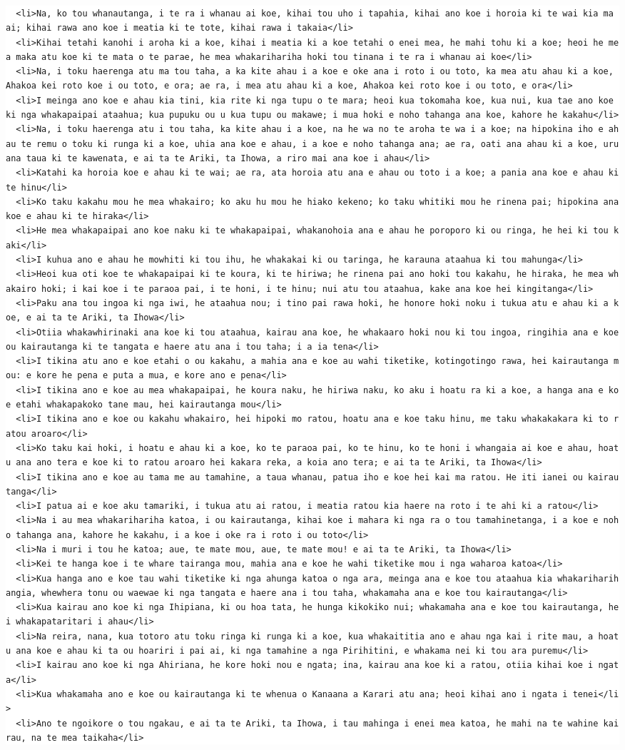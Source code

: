       <li>Na, ko tou whanautanga, i te ra i whanau ai koe, kihai tou uho i tapahia, kihai ano koe i horoia ki te wai kia ma ai; kihai rawa ano koe i meatia ki te tote, kihai rawa i takaia</li>
      <li>Kihai tetahi kanohi i aroha ki a koe, kihai i meatia ki a koe tetahi o enei mea, he mahi tohu ki a koe; heoi he mea maka atu koe ki te mata o te parae, he mea whakarihariha hoki tou tinana i te ra i whanau ai koe</li>
      <li>Na, i toku haerenga atu ma tou taha, a ka kite ahau i a koe e oke ana i roto i ou toto, ka mea atu ahau ki a koe, Ahakoa kei roto koe i ou toto, e ora; ae ra, i mea atu ahau ki a koe, Ahakoa kei roto koe i ou toto, e ora</li>
      <li>I meinga ano koe e ahau kia tini, kia rite ki nga tupu o te mara; heoi kua tokomaha koe, kua nui, kua tae ano koe ki nga whakapaipai ataahua; kua pupuku ou u kua tupu ou makawe; i mua hoki e noho tahanga ana koe, kahore he kakahu</li>
      <li>Na, i toku haerenga atu i tou taha, ka kite ahau i a koe, na he wa no te aroha te wa i a koe; na hipokina iho e ahau te remu o toku ki runga ki a koe, uhia ana koe e ahau, i a koe e noho tahanga ana; ae ra, oati ana ahau ki a koe, uru ana taua ki te kawenata, e ai ta te Ariki, ta Ihowa, a riro mai ana koe i ahau</li>
      <li>Katahi ka horoia koe e ahau ki te wai; ae ra, ata horoia atu ana e ahau ou toto i a koe; a pania ana koe e ahau ki te hinu</li>
      <li>Ko taku kakahu mou he mea whakairo; ko aku hu mou he hiako kekeno; ko taku whitiki mou he rinena pai; hipokina ana koe e ahau ki te hiraka</li>
      <li>He mea whakapaipai ano koe naku ki te whakapaipai, whakanohoia ana e ahau he poroporo ki ou ringa, he hei ki tou kaki</li>
      <li>I kuhua ano e ahau he mowhiti ki tou ihu, he whakakai ki ou taringa, he karauna ataahua ki tou mahunga</li>
      <li>Heoi kua oti koe te whakapaipai ki te koura, ki te hiriwa; he rinena pai ano hoki tou kakahu, he hiraka, he mea whakairo hoki; i kai koe i te paraoa pai, i te honi, i te hinu; nui atu tou ataahua, kake ana koe hei kingitanga</li>
      <li>Paku ana tou ingoa ki nga iwi, he ataahua nou; i tino pai rawa hoki, he honore hoki noku i tukua atu e ahau ki a koe, e ai ta te Ariki, ta Ihowa</li>
      <li>Otiia whakawhirinaki ana koe ki tou ataahua, kairau ana koe, he whakaaro hoki nou ki tou ingoa, ringihia ana e koe ou kairautanga ki te tangata e haere atu ana i tou taha; i a ia tena</li>
      <li>I tikina atu ano e koe etahi o ou kakahu, a mahia ana e koe au wahi tiketike, kotingotingo rawa, hei kairautanga mou: e kore he pena e puta a mua, e kore ano e pena</li>
      <li>I tikina ano e koe au mea whakapaipai, he koura naku, he hiriwa naku, ko aku i hoatu ra ki a koe, a hanga ana e koe etahi whakapakoko tane mau, hei kairautanga mou</li>
      <li>I tikina ano e koe ou kakahu whakairo, hei hipoki mo ratou, hoatu ana e koe taku hinu, me taku whakakakara ki to ratou aroaro</li>
      <li>Ko taku kai hoki, i hoatu e ahau ki a koe, ko te paraoa pai, ko te hinu, ko te honi i whangaia ai koe e ahau, hoatu ana ano tera e koe ki to ratou aroaro hei kakara reka, a koia ano tera; e ai ta te Ariki, ta Ihowa</li>
      <li>I tikina ano e koe au tama me au tamahine, a taua whanau, patua iho e koe hei kai ma ratou. He iti ianei ou kairautanga</li>
      <li>I patua ai e koe aku tamariki, i tukua atu ai ratou, i meatia ratou kia haere na roto i te ahi ki a ratou</li>
      <li>Na i au mea whakarihariha katoa, i ou kairautanga, kihai koe i mahara ki nga ra o tou tamahinetanga, i a koe e noho tahanga ana, kahore he kakahu, i a koe i oke ra i roto i ou toto</li>
      <li>Na i muri i tou he katoa; aue, te mate mou, aue, te mate mou! e ai ta te Ariki, ta Ihowa</li>
      <li>Kei te hanga koe i te whare tairanga mou, mahia ana e koe he wahi tiketike mou i nga waharoa katoa</li>
      <li>Kua hanga ano e koe tau wahi tiketike ki nga ahunga katoa o nga ara, meinga ana e koe tou ataahua kia whakariharihangia, whewhera tonu ou waewae ki nga tangata e haere ana i tou taha, whakamaha ana e koe tou kairautanga</li>
      <li>Kua kairau ano koe ki nga Ihipiana, ki ou hoa tata, he hunga kikokiko nui; whakamaha ana e koe tou kairautanga, hei whakapataritari i ahau</li>
      <li>Na reira, nana, kua totoro atu toku ringa ki runga ki a koe, kua whakaititia ano e ahau nga kai i rite mau, a hoatu ana koe e ahau ki ta ou hoariri i pai ai, ki nga tamahine a nga Pirihitini, e whakama nei ki tou ara puremu</li>
      <li>I kairau ano koe ki nga Ahiriana, he kore hoki nou e ngata; ina, kairau ana koe ki a ratou, otiia kihai koe i ngata</li>
      <li>Kua whakamaha ano e koe ou kairautanga ki te whenua o Kanaana a Karari atu ana; heoi kihai ano i ngata i tenei</li>
      <li>Ano te ngoikore o tou ngakau, e ai ta te Ariki, ta Ihowa, i tau mahinga i enei mea katoa, he mahi na te wahine kairau, na te mea taikaha</li>